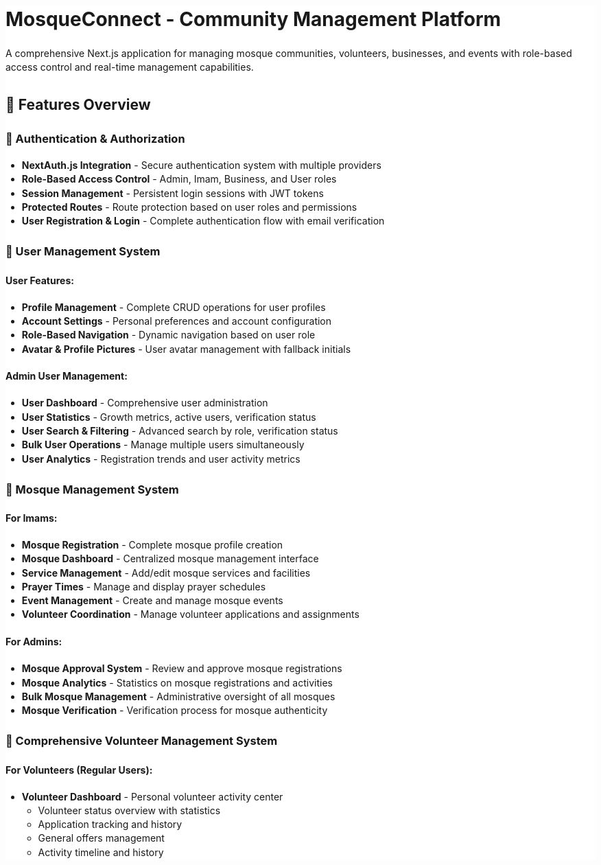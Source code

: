 # MosqueConnect - Community Management Platform

A comprehensive Next.js application for managing mosque communities, volunteers, businesses, and events with role-based access control and real-time management capabilities.

## 🌟 Features Overview

### 🔐 Authentication & Authorization
- **NextAuth.js Integration** - Secure authentication system with multiple providers
- **Role-Based Access Control** - Admin, Imam, Business, and User roles
- **Session Management** - Persistent login sessions with JWT tokens
- **Protected Routes** - Route protection based on user roles and permissions
- **User Registration & Login** - Complete authentication flow with email verification

### 👥 User Management System

#### User Features:
- **Profile Management** - Complete CRUD operations for user profiles
- **Account Settings** - Personal preferences and account configuration
- **Role-Based Navigation** - Dynamic navigation based on user role
- **Avatar & Profile Pictures** - User avatar management with fallback initials

#### Admin User Management:
- **User Dashboard** - Comprehensive user administration
- **User Statistics** - Growth metrics, active users, verification status
- **User Search & Filtering** - Advanced search by role, verification status
- **Bulk User Operations** - Manage multiple users simultaneously
- **User Analytics** - Registration trends and user activity metrics

### 🕌 Mosque Management System

#### For Imams:
- **Mosque Registration** - Complete mosque profile creation
- **Mosque Dashboard** - Centralized mosque management interface
- **Service Management** - Add/edit mosque services and facilities
- **Prayer Times** - Manage and display prayer schedules
- **Event Management** - Create and manage mosque events
- **Volunteer Coordination** - Manage volunteer applications and assignments

#### For Admins:
- **Mosque Approval System** - Review and approve mosque registrations
- **Mosque Analytics** - Statistics on mosque registrations and activities
- **Bulk Mosque Management** - Administrative oversight of all mosques
- **Mosque Verification** - Verification process for mosque authenticity

### 🤝 Comprehensive Volunteer Management System

#### For Volunteers (Regular Users):
- **Volunteer Dashboard** - Personal volunteer activity center
  - Volunteer status overview with statistics
  - Application tracking and history
  - General offers management
  - Activity timeline and history
